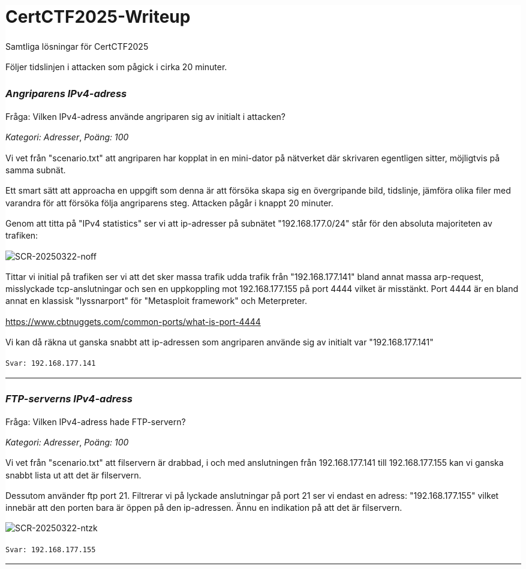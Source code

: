 # CertCTF2025-Writeup

Samtliga lösningar för CertCTF2025

Följer tidslinjen i attacken som pågick i cirka 20 minuter.

### ***Angriparens IPv4-adress***

Fråga: Vilken IPv4-adress använde angriparen sig av initialt i attacken?

*Kategori: Adresser*,  *Poäng: 100*

Vi vet från "scenario.txt" att angriparen har kopplat in en mini-dator på nätverket där skrivaren egentligen sitter, möjligtvis på samma subnät.

Ett smart sätt att approacha en uppgift som denna är att försöka skapa sig en övergripande bild, tidslinje, jämföra olika filer med varandra för att försöka följa angriparens steg. Attacken pågår i knappt 20 minuter.

Genom att titta på "IPv4 statistics" ser vi att ip-adresser på subnätet "192.168.177.0/24" står för den absoluta majoriteten av trafiken:

<img width="1501" alt="SCR-20250322-noff" src="https://github.com/user-attachments/assets/ca3684ac-77c8-464d-8f36-8bbdf3ca8941" />

Tittar vi initial på trafiken ser vi att det sker massa trafik udda trafik från "192.168.177.141" bland annat massa arp-request, misslyckade tcp-anslutningar och sen en uppkoppling mot 192.168.177.155 på port 4444 vilket är misstänkt. Port 4444 är en bland annat en klassisk "lyssnarport" för "Metasploit framework" och Meterpreter. 

https://www.cbtnuggets.com/common-ports/what-is-port-4444

Vi kan då räkna ut ganska snabbt att ip-adressen som angriparen använde sig av initialt var "192.168.177.141"

`Svar: 192.168.177.141`

---

### ***FTP-serverns IPv4-adress***

Fråga: Vilken IPv4-adress hade FTP-servern?

*Kategori: Adresser*,  *Poäng: 100*

Vi vet från "scenario.txt" att filservern är drabbad, i och med anslutningen från 192.168.177.141 till 192.168.177.155 kan vi ganska snabbt lista ut att det är filservern.

Dessutom använder ftp port 21. Filtrerar vi på lyckade anslutningar på port 21 ser vi endast en adress: "192.168.177.155" vilket innebär att den porten bara är öppen på den ip-adressen. Ännu en indikation på att det är filservern.

<img width="1384" alt="SCR-20250322-ntzk" src="https://github.com/user-attachments/assets/1089ea19-ebfc-4181-a086-b7a28f5f86da" />

`Svar: 192.168.177.155`

---
